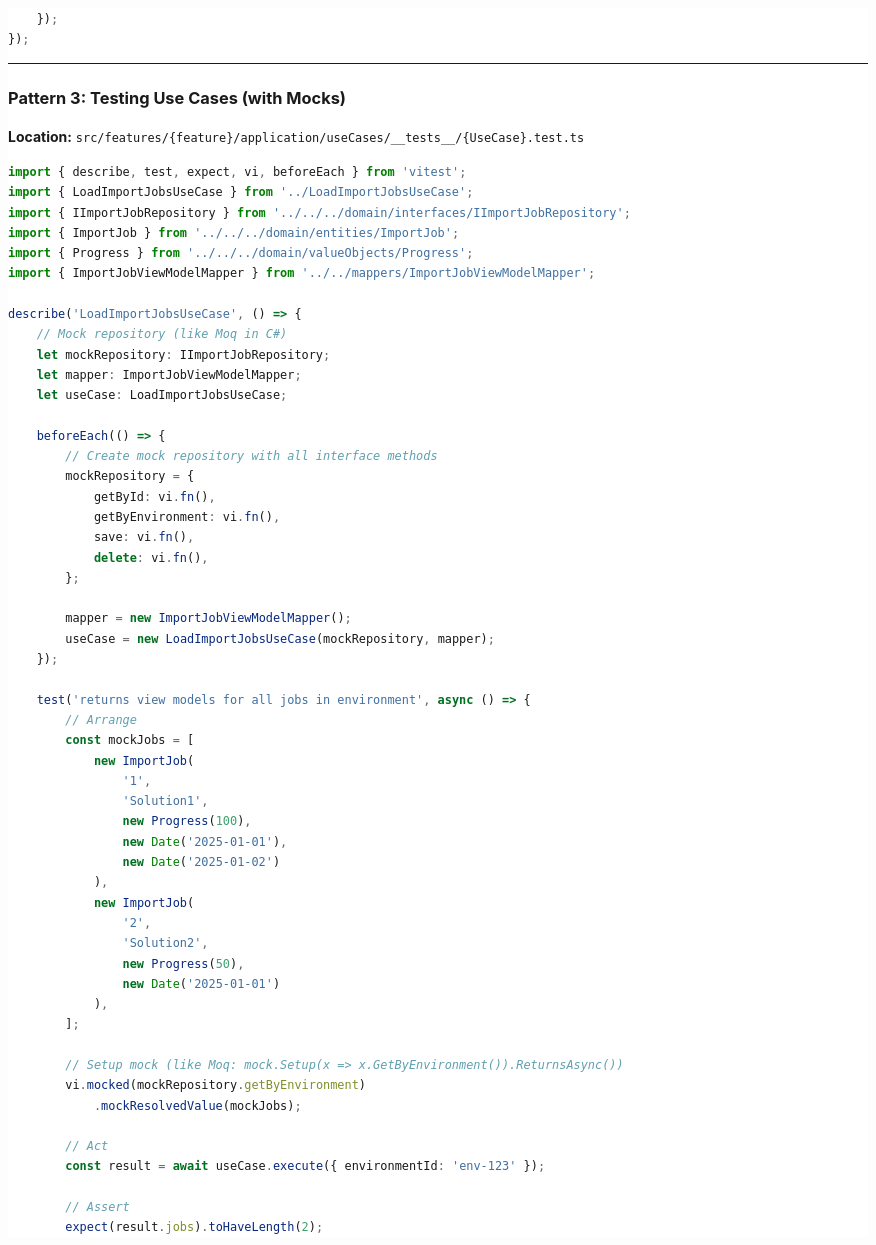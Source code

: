 ```typescript
    });
});
```

---

### Pattern 3: Testing Use Cases (with Mocks)

**Location:** `src/features/{feature}/application/useCases/__tests__/{UseCase}.test.ts`

```typescript
import { describe, test, expect, vi, beforeEach } from 'vitest';
import { LoadImportJobsUseCase } from '../LoadImportJobsUseCase';
import { IImportJobRepository } from '../../../domain/interfaces/IImportJobRepository';
import { ImportJob } from '../../../domain/entities/ImportJob';
import { Progress } from '../../../domain/valueObjects/Progress';
import { ImportJobViewModelMapper } from '../../mappers/ImportJobViewModelMapper';

describe('LoadImportJobsUseCase', () => {
    // Mock repository (like Moq in C#)
    let mockRepository: IImportJobRepository;
    let mapper: ImportJobViewModelMapper;
    let useCase: LoadImportJobsUseCase;

    beforeEach(() => {
        // Create mock repository with all interface methods
        mockRepository = {
            getById: vi.fn(),
            getByEnvironment: vi.fn(),
            save: vi.fn(),
            delete: vi.fn(),
        };

        mapper = new ImportJobViewModelMapper();
        useCase = new LoadImportJobsUseCase(mockRepository, mapper);
    });

    test('returns view models for all jobs in environment', async () => {
        // Arrange
        const mockJobs = [
            new ImportJob(
                '1',
                'Solution1',
                new Progress(100),
                new Date('2025-01-01'),
                new Date('2025-01-02')
            ),
            new ImportJob(
                '2',
                'Solution2',
                new Progress(50),
                new Date('2025-01-01')
            ),
        ];

        // Setup mock (like Moq: mock.Setup(x => x.GetByEnvironment()).ReturnsAsync())
        vi.mocked(mockRepository.getByEnvironment)
            .mockResolvedValue(mockJobs);

        // Act
        const result = await useCase.execute({ environmentId: 'env-123' });

        // Assert
        expect(result.jobs).toHaveLength(2);
```